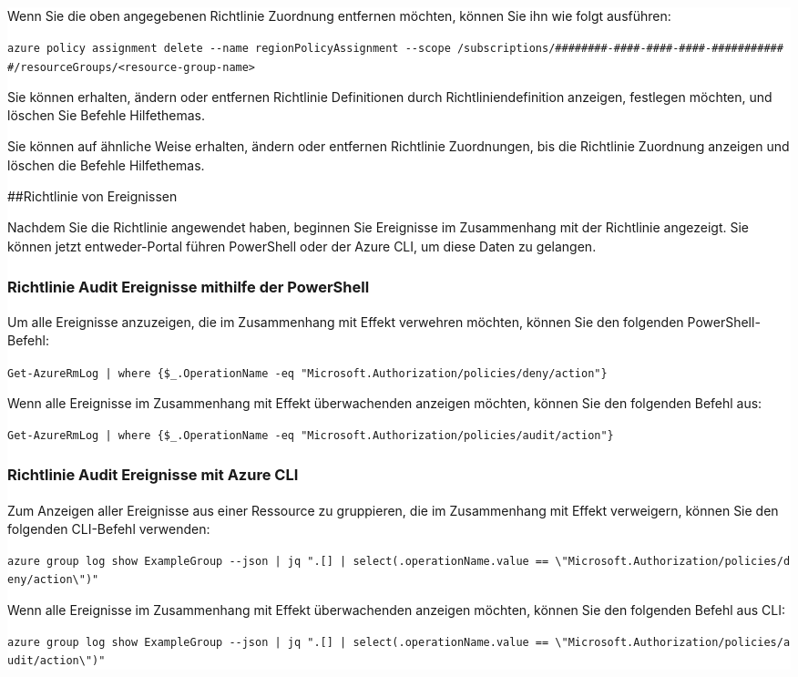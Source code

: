 Wenn Sie die oben angegebenen Richtlinie Zuordnung entfernen möchten, können Sie ihn wie folgt ausführen:

    azure policy assignment delete --name regionPolicyAssignment --scope /subscriptions/########-####-####-####-############/resourceGroups/<resource-group-name>

Sie können erhalten, ändern oder entfernen Richtlinie Definitionen durch Richtliniendefinition anzeigen, festlegen möchten, und löschen Sie Befehle Hilfethemas.

Sie können auf ähnliche Weise erhalten, ändern oder entfernen Richtlinie Zuordnungen, bis die Richtlinie Zuordnung anzeigen und löschen die Befehle Hilfethemas.

##<a name="policy-audit-events"></a>Richtlinie von Ereignissen

Nachdem Sie die Richtlinie angewendet haben, beginnen Sie Ereignisse im Zusammenhang mit der Richtlinie angezeigt. Sie können jetzt entweder-Portal führen PowerShell oder der Azure CLI, um diese Daten zu gelangen. 

### <a name="policy-audit-events-using-powershell"></a>Richtlinie Audit Ereignisse mithilfe der PowerShell

Um alle Ereignisse anzuzeigen, die im Zusammenhang mit Effekt verwehren möchten, können Sie den folgenden PowerShell-Befehl:

    Get-AzureRmLog | where {$_.OperationName -eq "Microsoft.Authorization/policies/deny/action"} 

Wenn alle Ereignisse im Zusammenhang mit Effekt überwachenden anzeigen möchten, können Sie den folgenden Befehl aus:

    Get-AzureRmLog | where {$_.OperationName -eq "Microsoft.Authorization/policies/audit/action"} 

### <a name="policy-audit-events-using-azure-cli"></a>Richtlinie Audit Ereignisse mit Azure CLI

Zum Anzeigen aller Ereignisse aus einer Ressource zu gruppieren, die im Zusammenhang mit Effekt verweigern, können Sie den folgenden CLI-Befehl verwenden:

    azure group log show ExampleGroup --json | jq ".[] | select(.operationName.value == \"Microsoft.Authorization/policies/deny/action\")"

Wenn alle Ereignisse im Zusammenhang mit Effekt überwachenden anzeigen möchten, können Sie den folgenden Befehl aus CLI:

    azure group log show ExampleGroup --json | jq ".[] | select(.operationName.value == \"Microsoft.Authorization/policies/audit/action\")"
